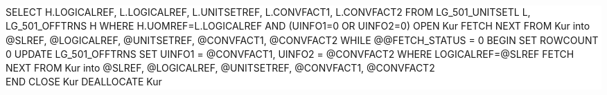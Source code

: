SELECT 	H.LOGICALREF, L.LOGICALREF, L.UNITSETREF, 
	L.CONVFACT1, L.CONVFACT2
FROM 	LG_501_UNITSETL L, LG_501_OFFTRNS H
WHERE H.UOMREF=L.LOGICALREF AND (UINFO1=0 OR UINFO2=0)
OPEN Kur
FETCH NEXT FROM Kur
	into 	@SLREF, @LOGICALREF, @UNITSETREF, @CONVFACT1, @CONVFACT2
WHILE @@FETCH_STATUS = 0
	BEGIN
SET ROWCOUNT 0
	UPDATE 	LG_501_OFFTRNS
	SET 	UINFO1 = @CONVFACT1, UINFO2 = @CONVFACT2
	WHERE 	LOGICALREF=@SLREF
	FETCH NEXT FROM Kur
	into  @SLREF, @LOGICALREF, @UNITSETREF, @CONVFACT1, @CONVFACT2	
END
CLOSE Kur
DEALLOCATE Kur



